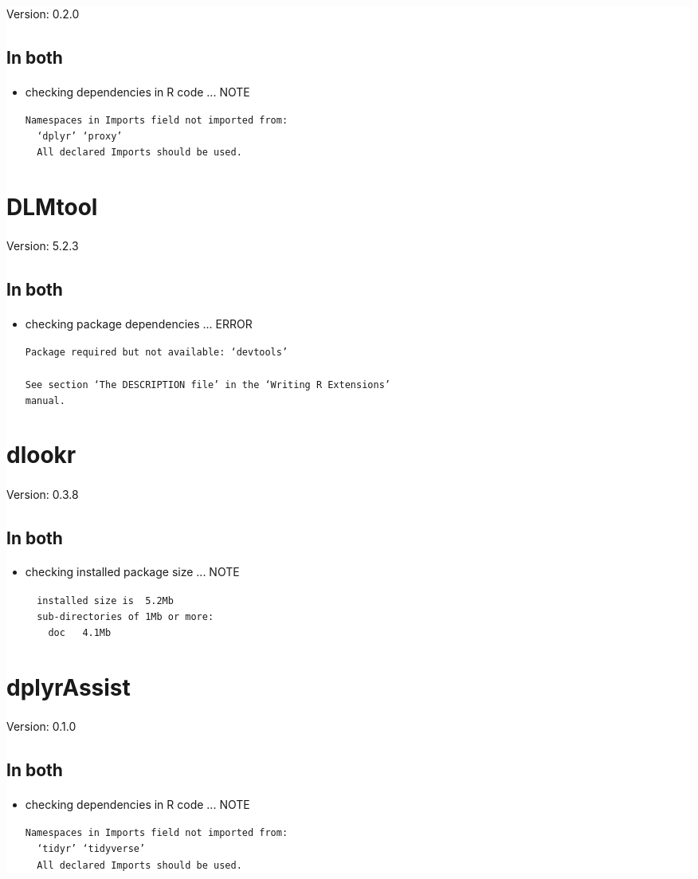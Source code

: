 Version: 0.2.0

## In both

*   checking dependencies in R code ... NOTE
    ```
    Namespaces in Imports field not imported from:
      ‘dplyr’ ‘proxy’
      All declared Imports should be used.
    ```

# DLMtool

Version: 5.2.3

## In both

*   checking package dependencies ... ERROR
    ```
    Package required but not available: ‘devtools’
    
    See section ‘The DESCRIPTION file’ in the ‘Writing R Extensions’
    manual.
    ```

# dlookr

Version: 0.3.8

## In both

*   checking installed package size ... NOTE
    ```
      installed size is  5.2Mb
      sub-directories of 1Mb or more:
        doc   4.1Mb
    ```

# dplyrAssist

Version: 0.1.0

## In both

*   checking dependencies in R code ... NOTE
    ```
    Namespaces in Imports field not imported from:
      ‘tidyr’ ‘tidyverse’
      All declared Imports should be used.
    ```
